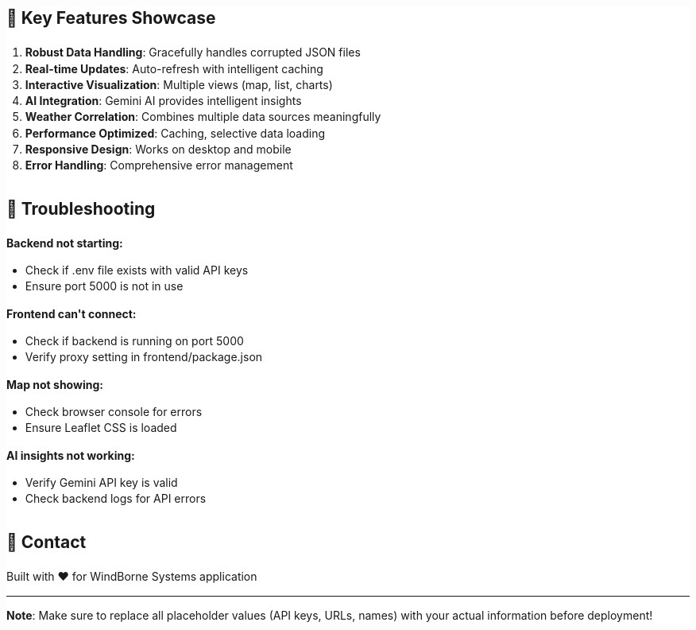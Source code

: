 ## 🎯 Key Features Showcase

1. **Robust Data Handling**: Gracefully handles corrupted JSON files
2. **Real-time Updates**: Auto-refresh with intelligent caching
3. **Interactive Visualization**: Multiple views (map, list, charts)
4. **AI Integration**: Gemini AI provides intelligent insights
5. **Weather Correlation**: Combines multiple data sources meaningfully
6. **Performance Optimized**: Caching, selective data loading
7. **Responsive Design**: Works on desktop and mobile
8. **Error Handling**: Comprehensive error management

## 🐛 Troubleshooting

**Backend not starting:**
- Check if .env file exists with valid API keys
- Ensure port 5000 is not in use

**Frontend can't connect:**
- Check if backend is running on port 5000
- Verify proxy setting in frontend/package.json

**Map not showing:**
- Check browser console for errors
- Ensure Leaflet CSS is loaded

**AI insights not working:**
- Verify Gemini API key is valid
- Check backend logs for API errors

## 📧 Contact

Built with ❤️ for WindBorne Systems application

---

**Note**: Make sure to replace all placeholder values (API keys, URLs, names) with your actual information before deployment!